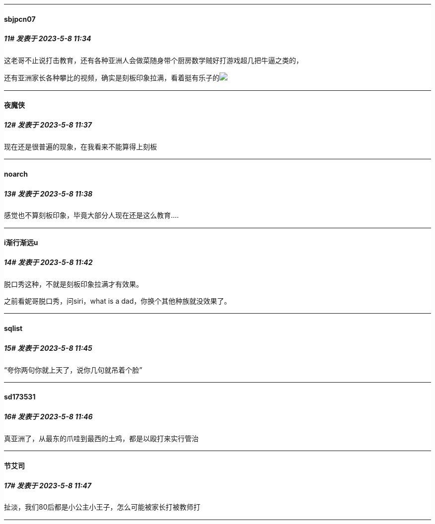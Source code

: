 *****

####  sbjpcn07  
##### 11#       发表于 2023-5-8 11:34

这老哥不止说打击教育，还有各种亚洲人会做菜随身带个厨房数学贼好打游戏超几把牛逼之类的，

还有亚洲家长各种攀比的视频，确实是刻板印象拉满，看着挺有乐子的<img src="https://static.saraba1st.com/image/smiley/face2017/067.png" referrerpolicy="no-referrer">

*****

####  夜魔侠  
##### 12#       发表于 2023-5-8 11:37

现在还是很普遍的现象，在我看来不能算得上刻板

*****

####  noarch  
##### 13#       发表于 2023-5-8 11:38

感觉也不算刻板印象，毕竟大部分人现在还是这么教育….

*****

####  i渐行渐远u  
##### 14#       发表于 2023-5-8 11:42

脱口秀这种，不就是刻板印象拉满才有效果。

之前看妮哥脱口秀，问siri，what is a dad，你换个其他种族就没效果了。

*****

####  sqlist  
##### 15#       发表于 2023-5-8 11:45

“夸你两句你就上天了，说你几句就吊着个脸”

*****

####  sd173531  
##### 16#       发表于 2023-5-8 11:46

真亚洲了，从最东的爪哇到最西的土鸡，都是以殴打来实行管治

*****

####  节艾司  
##### 17#       发表于 2023-5-8 11:47

扯淡，我们80后都是小公主小王子，怎么可能被家长打被教师打

*****
